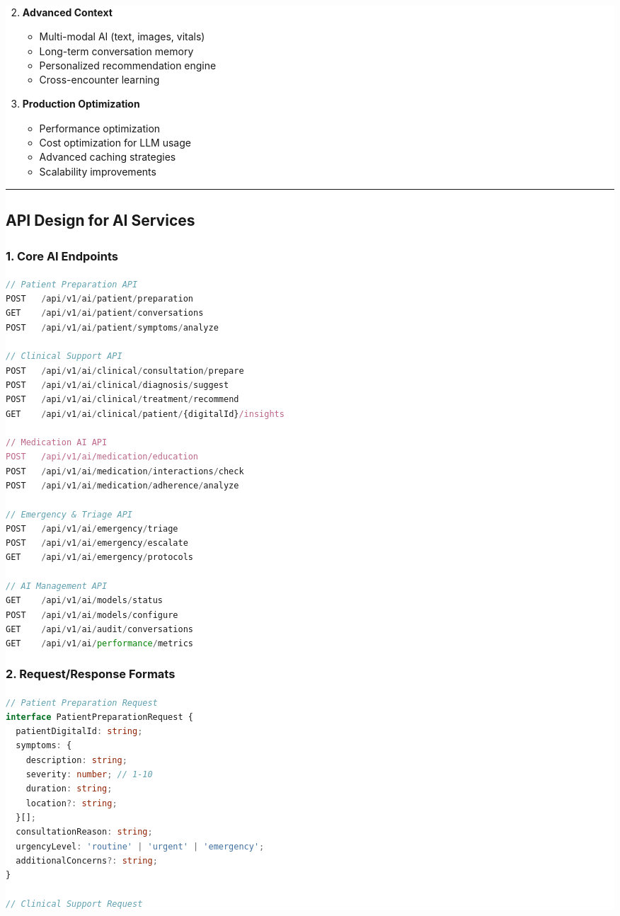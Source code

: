 2. **Advanced Context**
   - Multi-modal AI (text, images, vitals)
   - Long-term conversation memory
   - Personalized recommendation engine
   - Cross-encounter learning

3. **Production Optimization**
   - Performance optimization
   - Cost optimization for LLM usage
   - Advanced caching strategies
   - Scalability improvements

---

## API Design for AI Services

### 1. Core AI Endpoints

```typescript
// Patient Preparation API
POST   /api/v1/ai/patient/preparation
GET    /api/v1/ai/patient/conversations
POST   /api/v1/ai/patient/symptoms/analyze

// Clinical Support API
POST   /api/v1/ai/clinical/consultation/prepare
POST   /api/v1/ai/clinical/diagnosis/suggest
POST   /api/v1/ai/clinical/treatment/recommend
GET    /api/v1/ai/clinical/patient/{digitalId}/insights

// Medication AI API
POST   /api/v1/ai/medication/education
POST   /api/v1/ai/medication/interactions/check
POST   /api/v1/ai/medication/adherence/analyze

// Emergency & Triage API
POST   /api/v1/ai/emergency/triage
POST   /api/v1/ai/emergency/escalate
GET    /api/v1/ai/emergency/protocols

// AI Management API
GET    /api/v1/ai/models/status
POST   /api/v1/ai/models/configure
GET    /api/v1/ai/audit/conversations
GET    /api/v1/ai/performance/metrics
```

### 2. Request/Response Formats

```typescript
// Patient Preparation Request
interface PatientPreparationRequest {
  patientDigitalId: string;
  symptoms: {
    description: string;
    severity: number; // 1-10
    duration: string;
    location?: string;
  }[];
  consultationReason: string;
  urgencyLevel: 'routine' | 'urgent' | 'emergency';
  additionalConcerns?: string;
}

// Clinical Support Request
```